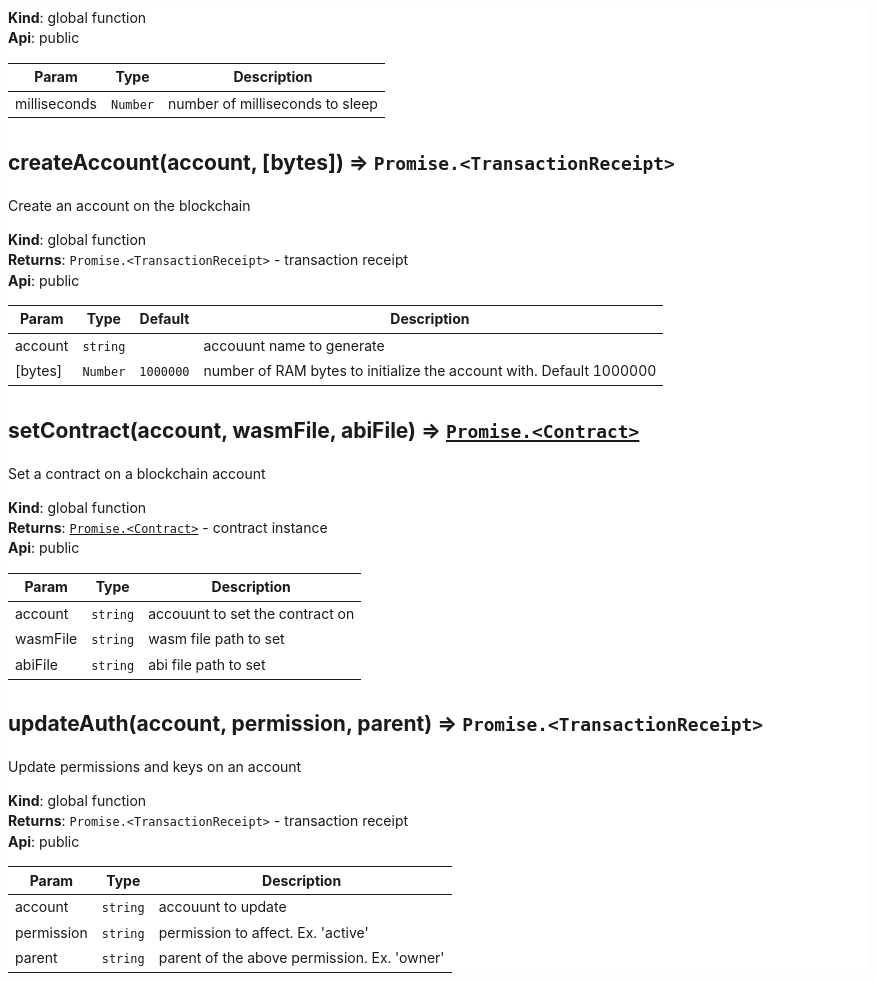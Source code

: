 **Kind**: global function  
**Api**: public  

| Param | Type | Description |
| --- | --- | --- |
| milliseconds | <code>Number</code> | number of milliseconds to sleep |

<a name="createAccount"></a>

## createAccount(account, [bytes]) ⇒ <code>Promise.&lt;TransactionReceipt&gt;</code>
Create an account on the blockchain

**Kind**: global function  
**Returns**: <code>Promise.&lt;TransactionReceipt&gt;</code> - transaction receipt  
**Api**: public  

| Param | Type | Default | Description |
| --- | --- | --- | --- |
| account | <code>string</code> |  | accouunt name to generate |
| [bytes] | <code>Number</code> | <code>1000000</code> | number of RAM bytes to initialize the account with. Default 1000000 |

<a name="setContract"></a>

## setContract(account, wasmFile, abiFile) ⇒ [<code>Promise.&lt;Contract&gt;</code>](#Contract)
Set a contract on a blockchain account

**Kind**: global function  
**Returns**: [<code>Promise.&lt;Contract&gt;</code>](#Contract) - contract instance  
**Api**: public  

| Param | Type | Description |
| --- | --- | --- |
| account | <code>string</code> | accouunt to set the contract on |
| wasmFile | <code>string</code> | wasm file path to set |
| abiFile | <code>string</code> | abi file path to set |

<a name="updateAuth"></a>

## updateAuth(account, permission, parent) ⇒ <code>Promise.&lt;TransactionReceipt&gt;</code>
Update permissions and keys on an account

**Kind**: global function  
**Returns**: <code>Promise.&lt;TransactionReceipt&gt;</code> - transaction receipt  
**Api**: public  

| Param | Type | Description |
| --- | --- | --- |
| account | <code>string</code> | accouunt to update |
| permission | <code>string</code> | permission to affect. Ex. 'active' |
| parent | <code>string</code> | parent of the above permission. Ex. 'owner' |
